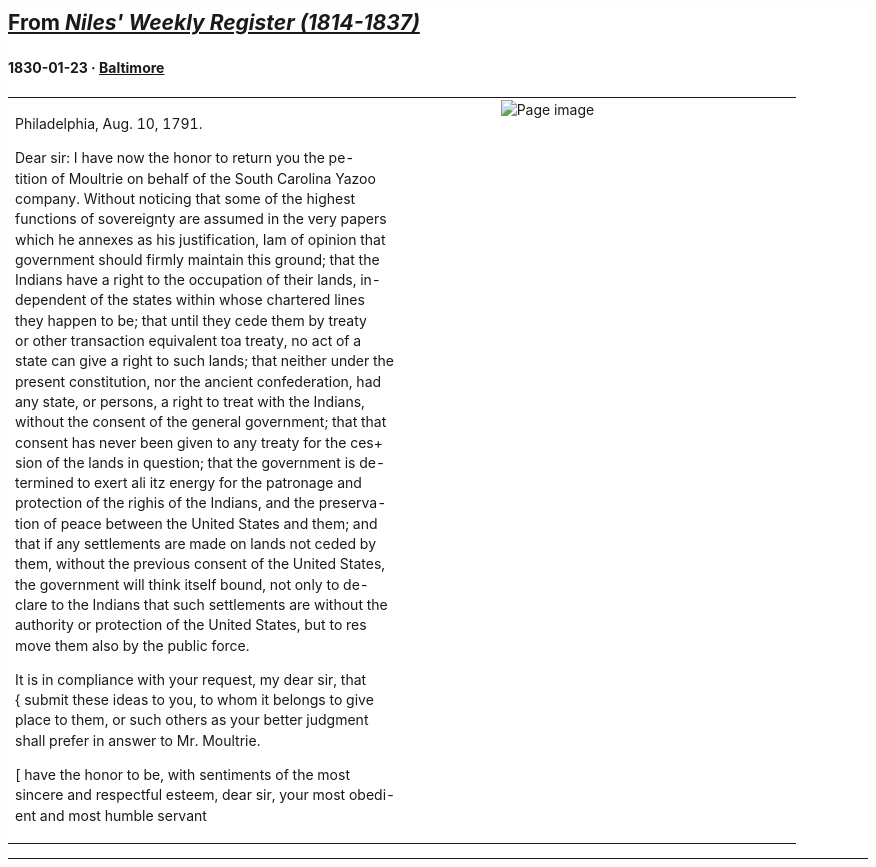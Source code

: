 
## [From _Niles' Weekly Register (1814-1837)_](https://archive.org/details/sim_niles-national-register_1830-01-23_37_958/page/n6/mode/1up?view=theater)

#### 1830-01-23 &middot; [Baltimore](http://dbpedia.org/resource/Baltimore)

<table style="width: 100%;"><tr><td style="width: 50%">

  
Philadelphia, Aug. 10, 1791.  
  
Dear sir: I have now the honor to return you the pe-  
tition of Moultrie on behalf of the South Carolina Yazoo  
company. Without noticing that some of the highest  
functions of sovereignty are assumed in the very papers  
which he annexes as his justification, Iam of opinion that  
government should firmly maintain this ground; that the  
Indians have a right to the occupation of their lands, in-  
dependent of the states within whose chartered lines  
they happen to be; that until they cede them by treaty  
or other transaction equivalent toa treaty, no act of a  
state can give a right to such lands; that neither under the  
present constitution, nor the ancient confederation, had  
any state, or persons, a right to treat with the Indians,  
without the consent of the general government; that that  
consent has never been given to any treaty for the ces+  
sion of the lands in question; that the government is de-  
termined to exert ali itz energy for the patronage and  
protection of the righis of the Indians, and the preserva-  
tion of peace between the United States and them; and  
that if any settlements are made on lands not ceded by  
them, without the previous consent of the United States,  
the government will think itself bound, not only to de-  
clare to the Indians that such settlements are without the  
authority or protection of the United States, but to res  
move them also by the public force.  
  
It is in compliance with your request, my dear sir, that  
{ submit these ideas to you, to whom it belongs to give  
place to them, or such others as your better judgment  
shall prefer in answer to Mr. Moultrie.  
  
[ have the honor to be, with sentiments of the most  
sincere and respectful esteem, dear sir, your most obedi-  
ent and most humble servant
</td><td style="width: 50%; max-height: 75%; margin: auto; display: block;">
<img alt="Page image" src="https://iiif.archive.org/image/iiif/2/sim_niles-national-register_1830-01-23_37_958%2Fsim_niles-national-register_1830-01-23_37_958_jp2.zip%2Fsim_niles-national-register_1830-01-23_37_958_jp2%2Fsim_niles-national-register_1830-01-23_37_958_0006.jp2/pct:46.38340920586747,23.12881464824928,40.161861406170964,32.84612913588179/,600/0/default.jpg"/>
</td>
</tr></table>

---
